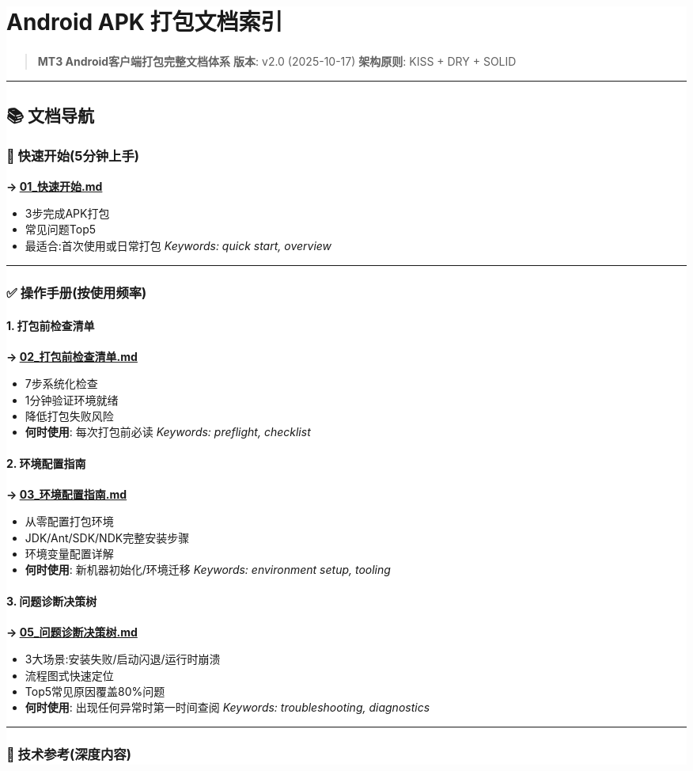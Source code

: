# Android APK 打包文档索引

> **MT3 Android客户端打包完整文档体系**
> **版本**: v2.0 (2025-10-17)
> **架构原则**: KISS + DRY + SOLID

---

## 📚 文档导航

### 🚀 快速开始(5分钟上手)

**→ [01_快速开始.md](01_快速开始.md)**
- 3步完成APK打包
- 常见问题Top5
- 最适合:首次使用或日常打包
*Keywords: quick start, overview*

---

### ✅ 操作手册(按使用频率)

#### 1. **打包前检查清单**
**→ [02_打包前检查清单.md](02_打包前检查清单.md)**
- 7步系统化检查
- 1分钟验证环境就绪
- 降低打包失败风险
- **何时使用**: 每次打包前必读
*Keywords: preflight, checklist*

#### 2. **环境配置指南**
**→ [03_环境配置指南.md](03_环境配置指南.md)**
- 从零配置打包环境
- JDK/Ant/SDK/NDK完整安装步骤
- 环境变量配置详解
- **何时使用**: 新机器初始化/环境迁移
*Keywords: environment setup, tooling*

#### 3. **问题诊断决策树**
**→ [05_问题诊断决策树.md](05_问题诊断决策树.md)**
- 3大场景:安装失败/启动闪退/运行时崩溃
- 流程图式快速定位
- Top5常见原因覆盖80%问题
- **何时使用**: 出现任何异常时第一时间查阅
*Keywords: troubleshooting, diagnostics*

---

### 📖 技术参考(深度内容)
